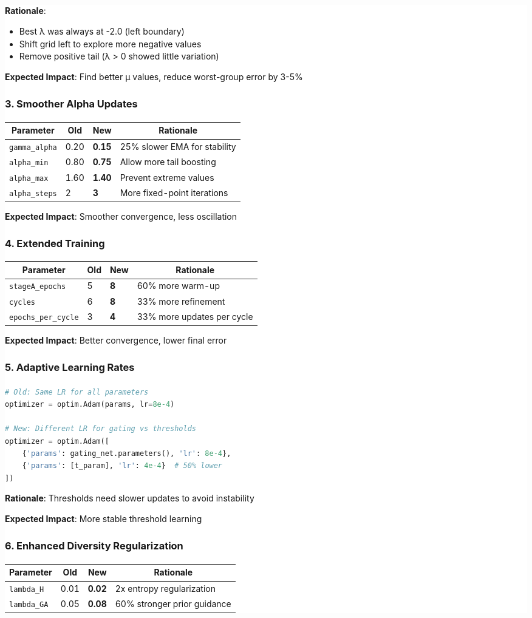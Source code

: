 **Rationale**: 
- Best λ was always at -2.0 (left boundary)
- Shift grid left to explore more negative values
- Remove positive tail (λ > 0 showed little variation)

**Expected Impact**: Find better μ values, reduce worst-group error by 3-5%

### 3. **Smoother Alpha Updates**

| Parameter | Old | New | Rationale |
|-----------|-----|-----|-----------|
| `gamma_alpha` | 0.20 | **0.15** | 25% slower EMA for stability |
| `alpha_min` | 0.80 | **0.75** | Allow more tail boosting |
| `alpha_max` | 1.60 | **1.40** | Prevent extreme values |
| `alpha_steps` | 2 | **3** | More fixed-point iterations |

**Expected Impact**: Smoother convergence, less oscillation

### 4. **Extended Training**

| Parameter | Old | New | Rationale |
|-----------|-----|-----|-----------|
| `stageA_epochs` | 5 | **8** | 60% more warm-up |
| `cycles` | 6 | **8** | 33% more refinement |
| `epochs_per_cycle` | 3 | **4** | 33% more updates per cycle |

**Expected Impact**: Better convergence, lower final error

### 5. **Adaptive Learning Rates**

```python
# Old: Same LR for all parameters
optimizer = optim.Adam(params, lr=8e-4)

# New: Different LR for gating vs thresholds
optimizer = optim.Adam([
    {'params': gating_net.parameters(), 'lr': 8e-4},
    {'params': [t_param], 'lr': 4e-4}  # 50% lower
])
```

**Rationale**: Thresholds need slower updates to avoid instability

**Expected Impact**: More stable threshold learning

### 6. **Enhanced Diversity Regularization**

| Parameter | Old | New | Rationale |
|-----------|-----|-----|-----------|
| `lambda_H` | 0.01 | **0.02** | 2x entropy regularization |
| `lambda_GA` | 0.05 | **0.08** | 60% stronger prior guidance |
